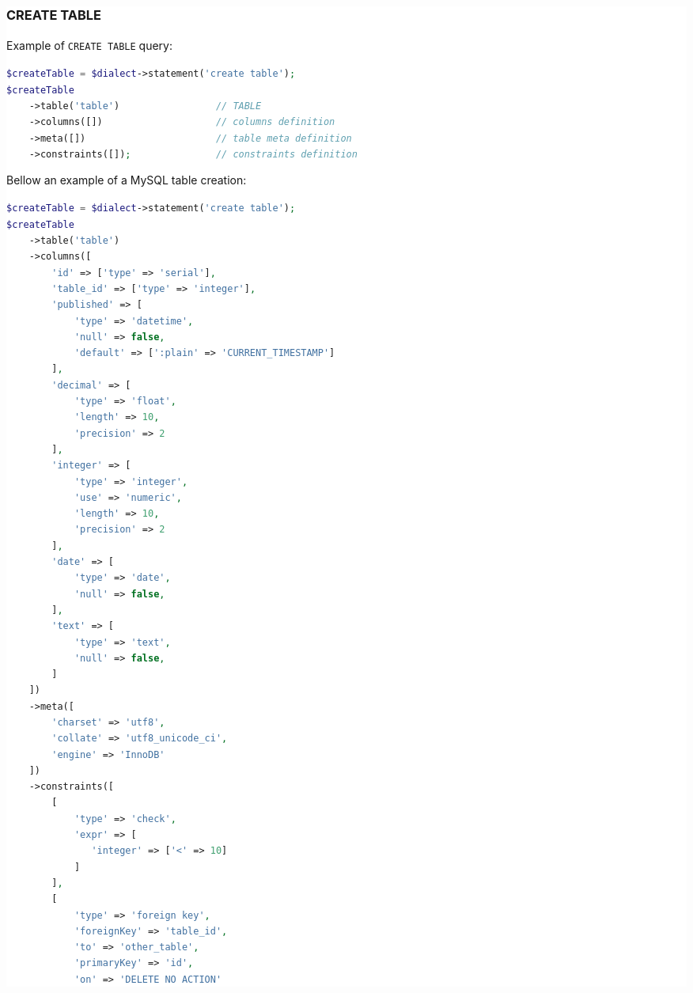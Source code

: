 ### CREATE TABLE

Example of `CREATE TABLE` query:

```php
$createTable = $dialect->statement('create table');
$createTable
    ->table('table')                 // TABLE
    ->columns([])                    // columns definition
    ->meta([])                       // table meta definition
    ->constraints([]);               // constraints definition
```

Bellow an example of a MySQL table creation:

```php
$createTable = $dialect->statement('create table');
$createTable
    ->table('table')
    ->columns([
        'id' => ['type' => 'serial'],
        'table_id' => ['type' => 'integer'],
        'published' => [
            'type' => 'datetime',
            'null' => false,
            'default' => [':plain' => 'CURRENT_TIMESTAMP']
        ],
        'decimal' => [
            'type' => 'float',
            'length' => 10,
            'precision' => 2
        ],
        'integer' => [
            'type' => 'integer',
            'use' => 'numeric',
            'length' => 10,
            'precision' => 2
        ],
        'date' => [
            'type' => 'date',
            'null' => false,
        ],
        'text' => [
            'type' => 'text',
            'null' => false,
        ]
    ])
    ->meta([
        'charset' => 'utf8',
        'collate' => 'utf8_unicode_ci',
        'engine' => 'InnoDB'
    ])
    ->constraints([
        [
            'type' => 'check',
            'expr' => [
               'integer' => ['<' => 10]
            ]
        ],
        [
            'type' => 'foreign key',
            'foreignKey' => 'table_id',
            'to' => 'other_table',
            'primaryKey' => 'id',
            'on' => 'DELETE NO ACTION'
```